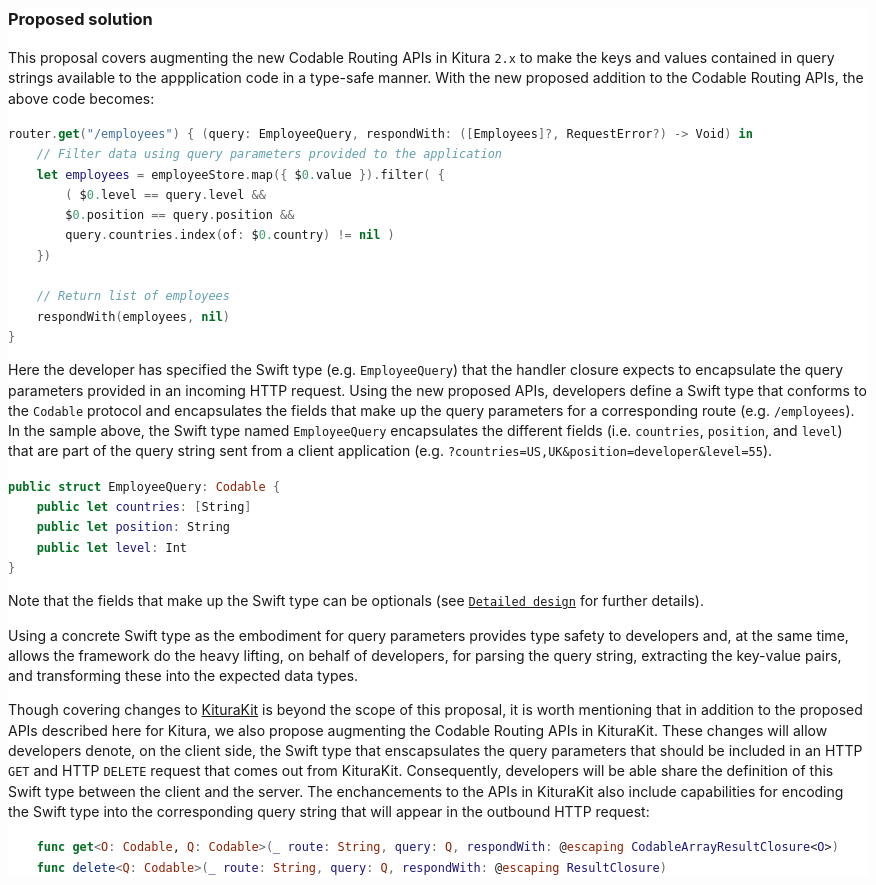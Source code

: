 ### Proposed solution
This proposal covers augmenting the new Codable Routing APIs in Kitura `2.x` to make the keys and values contained in query strings available to the appplication code in a type-safe manner. With the new proposed addition to the Codable Routing APIs, the above code becomes:

```swift
router.get("/employees") { (query: EmployeeQuery, respondWith: ([Employees]?, RequestError?) -> Void) in
    // Filter data using query parameters provided to the application
    let employees = employeeStore.map({ $0.value }).filter( { 
        ( $0.level == query.level &&
        $0.position == query.position &&
        query.countries.index(of: $0.country) != nil )
    })
    
    // Return list of employees
    respondWith(employees, nil)    
}
```

Here the developer has specified the Swift type (e.g. `EmployeeQuery`) that the handler closure expects to encapsulate the query parameters provided in an incoming HTTP request. Using the new proposed APIs, developers define a Swift type that conforms to the `Codable` protocol and encapsulates the fields that make up the query parameters for a corresponding route (e.g. `/employees`). In the sample above, the Swift type named `EmployeeQuery` encapsulates the different fields (i.e. `countries`, `position`, and `level`) that are part of the query string sent from a client application (e.g. `?countries=US,UK&position=developer&level=55`).

```swift
public struct EmployeeQuery: Codable {
    public let countries: [String]
    public let position: String
    public let level: Int
}
```

Note that the fields that make up the Swift type can be optionals (see [`Detailed design`](#detailed-design) for further details).

Using a concrete Swift type as the embodiment for query parameters provides type safety to developers and, at the same time, allows the framework do the heavy lifting, on behalf of developers, for parsing the query string, extracting the key-value pairs, and transforming these into the expected data types.

Though covering changes to [KituraKit](https://github.com/IBM-Swift/KituraKit) is beyond the scope of this proposal, it is worth mentioning that in addition to the proposed APIs described here for Kitura, we also propose augmenting the Codable Routing APIs in KituraKit. These changes will allow developers denote, on the client side, the Swift type that enscapsulates the query parameters that should be included in an HTTP `GET` and HTTP `DELETE` request that comes out from KituraKit. Consequently, developers will be able share the definition of this Swift type between the client and the server. The enchancements to the APIs in KituraKit also include capabilities for encoding the Swift type into the corresponding query string that will appear in the outbound HTTP request:

```swift
    func get<O: Codable, Q: Codable>(_ route: String, query: Q, respondWith: @escaping CodableArrayResultClosure<O>)
    func delete<Q: Codable>(_ route: String, query: Q, respondWith: @escaping ResultClosure)
```

